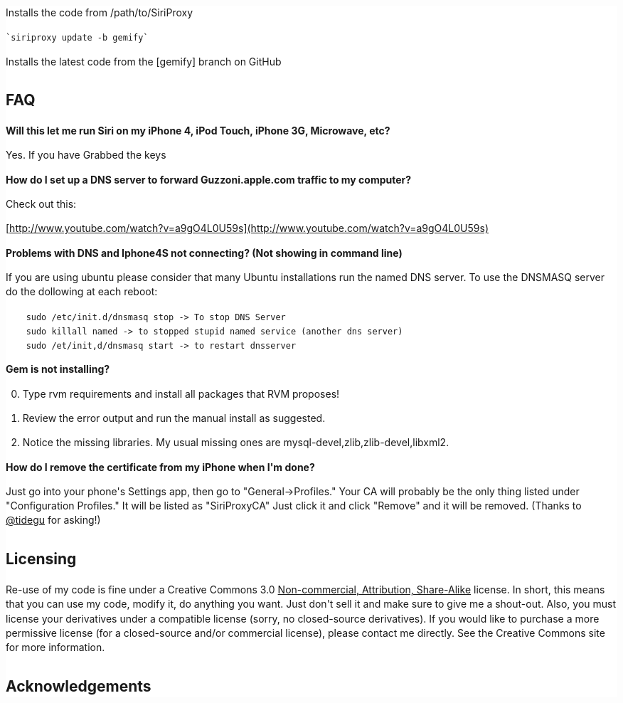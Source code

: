 Installs the code from /path/to/SiriProxy
	
	`siriproxy update -b gemify` 

Installs the latest code from the [gemify] branch on GitHub
	

FAQ
---

**Will this let me run Siri on my iPhone 4, iPod Touch, iPhone 3G, Microwave, etc?**

Yes. If you have Grabbed the keys

**How do I set up a DNS server to forward Guzzoni.apple.com traffic to my computer?**

Check out  this: 

[http://www.youtube.com/watch?v=a9gO4L0U59s](http://www.youtube.com/watch?v=a9gO4L0U59s)

**Problems with DNS and Iphone4S not connecting? (Not showing in command line)**

If you are using ubuntu please consider that many Ubuntu installations run the named DNS server. To use the DNSMASQ server do the dollowing at each reboot:

        sudo /etc/init.d/dnsmasq stop -> To stop DNS Server
        sudo killall named -> to stopped stupid named service (another dns server)
        sudo /et/init,d/dnsmasq start -> to restart dnsserver



**Gem is not installing?**

0. Type rvm requirements and install all packages that RVM proposes!

1. Review the error output and run the manual install as suggested.

2. Notice the missing libraries. My usual missing ones are mysql-devel,zlib,zlib-devel,libxml2.



**How do I remove the certificate from my iPhone when I'm done?**

Just go into your phone's Settings app, then go to "General->Profiles." Your CA will probably be the only thing listed under "Configuration Profiles." It will be listed as "SiriProxyCA" Just click it and click "Remove" and it will be removed. (Thanks to [@tidegu](http://www.twitter.com/tidegu) for asking!)



Licensing
---------

Re-use of my code is fine under a Creative Commons 3.0 [Non-commercial, Attribution, Share-Alike](http://creativecommons.org/licenses/by-nc-sa/3.0/) license. In short, this means that you can use my code, modify it, do anything you want. Just don't sell it and make sure to give me a shout-out. Also, you must license your derivatives under a compatible license (sorry, no closed-source derivatives). If you would like to purchase a more permissive license (for a closed-source and/or commercial license), please contact me directly. See the Creative Commons site for more information.

Acknowledgements
---------------
